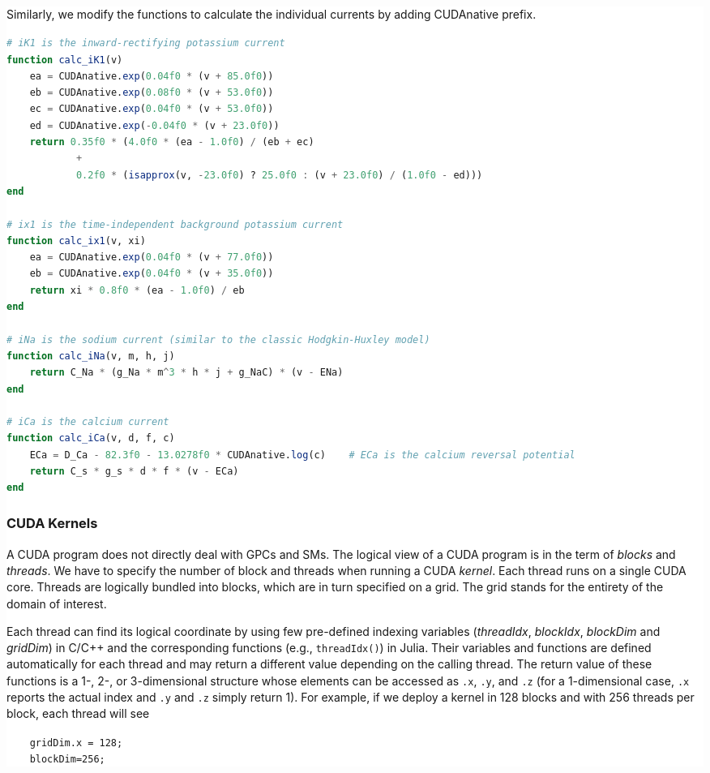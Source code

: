 ```julia
```

Similarly, we modify the functions to calculate the individual currents by adding CUDAnative prefix.

```julia
# iK1 is the inward-rectifying potassium current
function calc_iK1(v)
    ea = CUDAnative.exp(0.04f0 * (v + 85.0f0))
    eb = CUDAnative.exp(0.08f0 * (v + 53.0f0))
    ec = CUDAnative.exp(0.04f0 * (v + 53.0f0))
    ed = CUDAnative.exp(-0.04f0 * (v + 23.0f0))
    return 0.35f0 * (4.0f0 * (ea - 1.0f0) / (eb + ec)
            +
            0.2f0 * (isapprox(v, -23.0f0) ? 25.0f0 : (v + 23.0f0) / (1.0f0 - ed)))
end

# ix1 is the time-independent background potassium current
function calc_ix1(v, xi)
    ea = CUDAnative.exp(0.04f0 * (v + 77.0f0))
    eb = CUDAnative.exp(0.04f0 * (v + 35.0f0))
    return xi * 0.8f0 * (ea - 1.0f0) / eb
end

# iNa is the sodium current (similar to the classic Hodgkin-Huxley model)
function calc_iNa(v, m, h, j)
    return C_Na * (g_Na * m^3 * h * j + g_NaC) * (v - ENa)
end

# iCa is the calcium current
function calc_iCa(v, d, f, c)
    ECa = D_Ca - 82.3f0 - 13.0278f0 * CUDAnative.log(c)    # ECa is the calcium reversal potential
    return C_s * g_s * d * f * (v - ECa)
end
```

### CUDA Kernels

A CUDA program does not directly deal with GPCs and SMs. The logical view of a CUDA program is in the term of *blocks* and *threads*. We have to specify the number of block and threads when running a CUDA *kernel*. Each thread runs on a single CUDA core. Threads are logically bundled into blocks, which are in turn specified on a grid. The grid stands for the entirety of the domain of interest.

Each thread can find its logical coordinate by using few pre-defined indexing variables (*threadIdx*, *blockIdx*, *blockDim* and *gridDim*) in C/C++ and the corresponding functions (e.g., `threadIdx()`) in Julia. Their variables and functions are defined automatically for each thread and may return a different value depending on the calling thread. The return value of these functions is a 1-, 2-, or 3-dimensional structure whose elements can be accessed as `.x`, `.y`, and `.z` (for a 1-dimensional case, `.x` reports the actual index and `.y` and `.z` simply return 1). For example, if we deploy a kernel in 128 blocks and with 256 threads per block, each thread will see

```
    gridDim.x = 128;
    blockDim=256;
```
